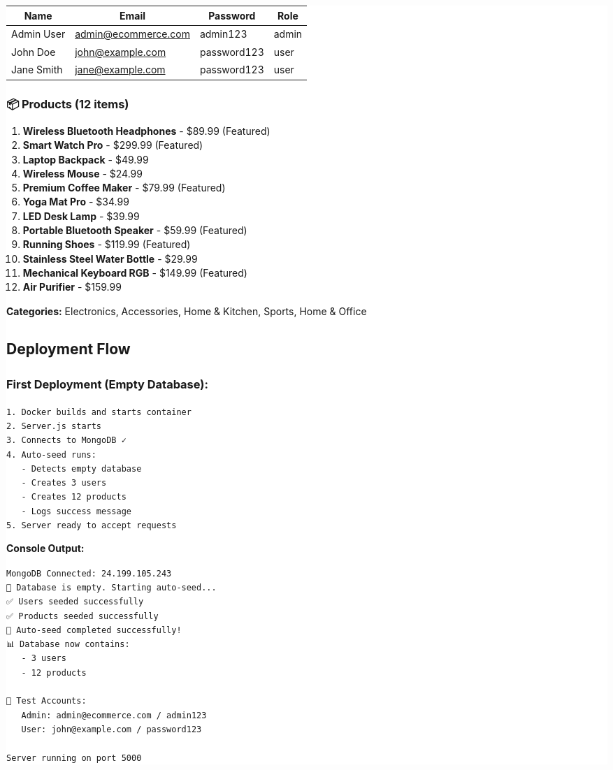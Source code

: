 | Name | Email | Password | Role |
|------|-------|----------|------|
| Admin User | admin@ecommerce.com | admin123 | admin |
| John Doe | john@example.com | password123 | user |
| Jane Smith | jane@example.com | password123 | user |

### 📦 Products (12 items)

1. **Wireless Bluetooth Headphones** - $89.99 (Featured)
2. **Smart Watch Pro** - $299.99 (Featured)
3. **Laptop Backpack** - $49.99
4. **Wireless Mouse** - $24.99
5. **Premium Coffee Maker** - $79.99 (Featured)
6. **Yoga Mat Pro** - $34.99
7. **LED Desk Lamp** - $39.99
8. **Portable Bluetooth Speaker** - $59.99 (Featured)
9. **Running Shoes** - $119.99 (Featured)
10. **Stainless Steel Water Bottle** - $29.99
11. **Mechanical Keyboard RGB** - $149.99 (Featured)
12. **Air Purifier** - $159.99

**Categories:** Electronics, Accessories, Home & Kitchen, Sports, Home & Office

## Deployment Flow

### First Deployment (Empty Database):

```
1. Docker builds and starts container
2. Server.js starts
3. Connects to MongoDB ✓
4. Auto-seed runs:
   - Detects empty database
   - Creates 3 users
   - Creates 12 products
   - Logs success message
5. Server ready to accept requests
```

**Console Output:**
```
MongoDB Connected: 24.199.105.243
🌱 Database is empty. Starting auto-seed...
✅ Users seeded successfully
✅ Products seeded successfully
🎉 Auto-seed completed successfully!
📊 Database now contains:
   - 3 users
   - 12 products

👤 Test Accounts:
   Admin: admin@ecommerce.com / admin123
   User: john@example.com / password123

Server running on port 5000
```
